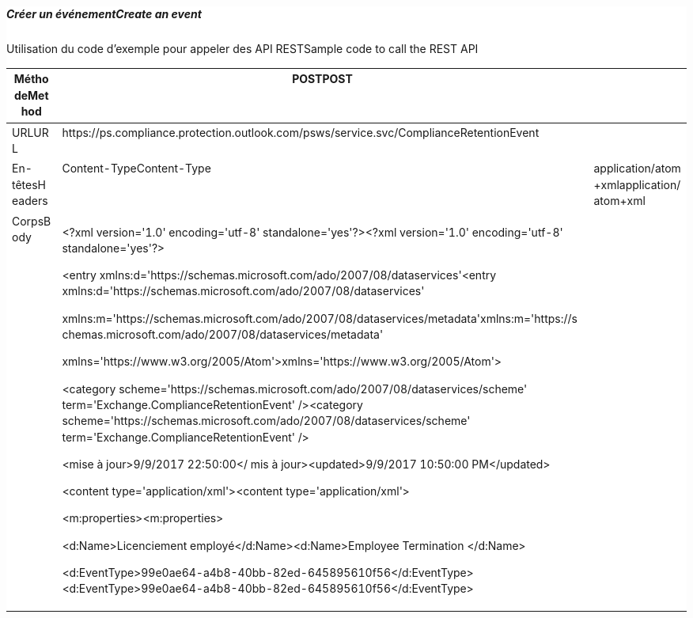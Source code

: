 ##### <a name="create-an-event"></a><span data-ttu-id="1c456-214">Créer un événement</span><span class="sxs-lookup"><span data-stu-id="1c456-214">Create an event</span></span>

<span data-ttu-id="1c456-215">Utilisation du code d’exemple pour appeler des API REST</span><span class="sxs-lookup"><span data-stu-id="1c456-215">Sample code to call the REST API</span></span>

<table>
<thead>
<tr class="header">
<th><span data-ttu-id="1c456-216">Méthode</span><span class="sxs-lookup"><span data-stu-id="1c456-216">Method</span></span></th>
<th><span data-ttu-id="1c456-217">POST</span><span class="sxs-lookup"><span data-stu-id="1c456-217">POST</span></span></th>
<th></th>
</tr>
</thead>
<tbody>
<tr class="odd">
<td><span data-ttu-id="1c456-218">URL</span><span class="sxs-lookup"><span data-stu-id="1c456-218">URL</span></span></td>
<td>https://ps.compliance.protection.outlook.com/psws/service.svc/ComplianceRetentionEvent</td>
<td></td>
</tr>
<tr class="even">
<td><span data-ttu-id="1c456-219">En-têtes</span><span class="sxs-lookup"><span data-stu-id="1c456-219">Headers</span></span></td>
<td><span data-ttu-id="1c456-220">Content-Type</span><span class="sxs-lookup"><span data-stu-id="1c456-220">Content-Type</span></span></td>
<td><span data-ttu-id="1c456-221">application/atom+xml</span><span class="sxs-lookup"><span data-stu-id="1c456-221">application/atom+xml</span></span></td>
</tr>
<tr class="odd">
<td><span data-ttu-id="1c456-222">Corps</span><span class="sxs-lookup"><span data-stu-id="1c456-222">Body</span></span></td>
<td><p><span data-ttu-id="1c456-223">&lt;?xml version='1.0' encoding='utf-8' standalone='yes'?&gt;</span><span class="sxs-lookup"><span data-stu-id="1c456-223">&lt;?xml version='1.0' encoding='utf-8' standalone='yes'?&gt;</span></span></p>
<p><span data-ttu-id="1c456-224">&lt;entry xmlns:d='https://schemas.microsoft.com/ado/2007/08/dataservices'</span><span class="sxs-lookup"><span data-stu-id="1c456-224">&lt;entry xmlns:d='https://schemas.microsoft.com/ado/2007/08/dataservices'</span></span></p>
<p><span data-ttu-id="1c456-225">xmlns:m='https://schemas.microsoft.com/ado/2007/08/dataservices/metadata'</span><span class="sxs-lookup"><span data-stu-id="1c456-225">xmlns:m='https://schemas.microsoft.com/ado/2007/08/dataservices/metadata'</span></span></p>
<p><span data-ttu-id="1c456-226">xmlns='https://www.w3.org/2005/Atom'&gt;</span><span class="sxs-lookup"><span data-stu-id="1c456-226">xmlns='https://www.w3.org/2005/Atom'&gt;</span></span></p>
<p><span data-ttu-id="1c456-227">&lt;category scheme='https://schemas.microsoft.com/ado/2007/08/dataservices/scheme' term='Exchange.ComplianceRetentionEvent' /&gt;</span><span class="sxs-lookup"><span data-stu-id="1c456-227">&lt;category scheme='https://schemas.microsoft.com/ado/2007/08/dataservices/scheme' term='Exchange.ComplianceRetentionEvent' /&gt;</span></span></p>
<p><span data-ttu-id="1c456-228">&lt;mise à jour&gt;9/9/2017 22:50:00&lt;/ mis à jour&gt;</span><span class="sxs-lookup"><span data-stu-id="1c456-228">&lt;updated&gt;9/9/2017 10:50:00 PM&lt;/updated&gt;</span></span></p>
<p><span data-ttu-id="1c456-229">&lt;content type='application/xml'&gt;</span><span class="sxs-lookup"><span data-stu-id="1c456-229">&lt;content type='application/xml'&gt;</span></span></p>
<p><span data-ttu-id="1c456-230">&lt;m:properties&gt;</span><span class="sxs-lookup"><span data-stu-id="1c456-230">&lt;m:properties&gt;</span></span></p>
<p><span data-ttu-id="1c456-231">&lt;d:Name&gt;Licenciement employé&lt;/d:Name&gt;</span><span class="sxs-lookup"><span data-stu-id="1c456-231">&lt;d:Name&gt;Employee Termination &lt;/d:Name&gt;</span></span></p>
<p><span data-ttu-id="1c456-232">&lt;d:EventType&gt;99e0ae64-a4b8-40bb-82ed-645895610f56&lt;/d:EventType&gt;</span><span class="sxs-lookup"><span data-stu-id="1c456-232">&lt;d:EventType&gt;99e0ae64-a4b8-40bb-82ed-645895610f56&lt;/d:EventType&gt;</span></span></p>